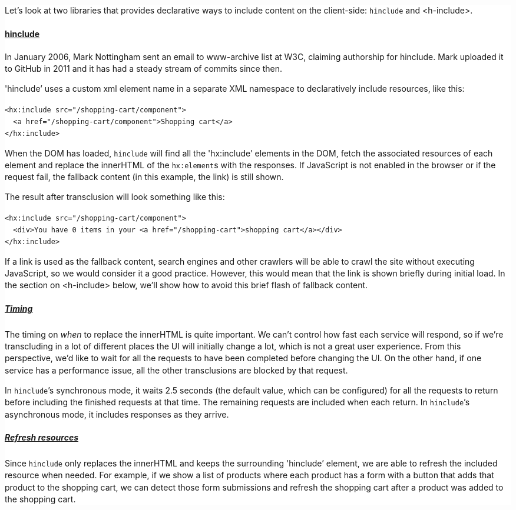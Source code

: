 Let’s look at two libraries that provides declarative ways to include content on the client-side: `hinclude` and &lt;h-include&gt;.

<a name="hinclude"></a>

#### [hinclude](#hinclude)

In January 2006, Mark Nottingham sent an email to www-archive list at W3C, claiming authorship for hinclude. Mark uploaded it to GitHub in 2011 and it has had a steady stream of commits since then.

'hinclude’ uses a custom xml element name in a separate XML namespace to declaratively include resources, like this:

```
<hx:include src="/shopping-cart/component">
  <a href="/shopping-cart/component">Shopping cart</a>
</hx:include>
```

When the DOM has loaded, `hinclude` will find all the 'hx:include’ elements in the DOM, fetch the associated resources of each element and replace the innerHTML of the `hx:element`s with the responses. If JavaScript is not enabled in the browser or if the request fail, the fallback content (in this example, the link) is still shown.

The result after transclusion will look something like this:

```
<hx:include src="/shopping-cart/component">
  <div>You have 0 items in your <a href="/shopping-cart">shopping cart</a></div>
</hx:include>
```

If a link is used as the fallback content, search engines and other crawlers will be able to crawl the site without executing JavaScript, so we would consider it a good practice. However, this would mean that the link is shown briefly during initial load. In the section on &lt;h-include&gt; below, we’ll show how to avoid this brief flash of fallback content.

<a name="timing"></a>

##### [Timing](#timing)

The timing on *when* to replace the innerHTML is quite important. We can’t control how fast each service will respond, so if we’re transcluding in a lot of different places the UI will initially change a lot, which is not a great user experience. From this perspective, we’d like to wait for all the requests to have been completed before changing the UI. On the other hand, if one service has a performance issue, all the other transclusions are blocked by that request.

In `hinclude`’s synchronous mode, it waits 2.5 seconds (the default value, which can be configured) for all the requests to return before including the finished requests at that time. The remaining requests are included when each return. In `hinclude`’s asynchronous mode, it includes responses as they arrive.

<a name="refresh-resources"></a>

##### [Refresh resources](#refresh-resources)

Since `hinclude` only replaces the innerHTML and keeps the surrounding 'hinclude’ element, we are able to refresh the included resource when needed. For example, if we show a list of products where each product has a form with a button that adds that product to the shopping cart, we can detect those form submissions and refresh the shopping cart after a product was added to the shopping cart.

